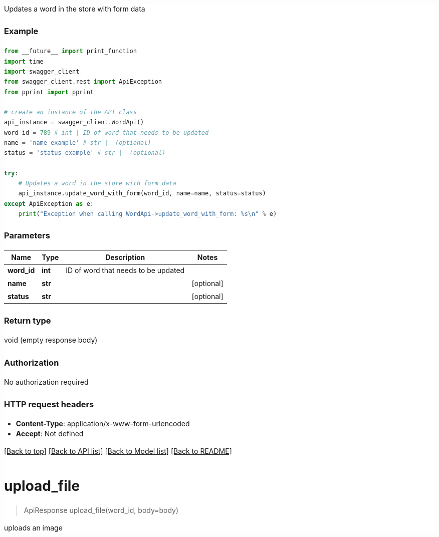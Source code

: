 Updates a word in the store with form data

### Example
```python
from __future__ import print_function
import time
import swagger_client
from swagger_client.rest import ApiException
from pprint import pprint

# create an instance of the API class
api_instance = swagger_client.WordApi()
word_id = 789 # int | ID of word that needs to be updated
name = 'name_example' # str |  (optional)
status = 'status_example' # str |  (optional)

try:
    # Updates a word in the store with form data
    api_instance.update_word_with_form(word_id, name=name, status=status)
except ApiException as e:
    print("Exception when calling WordApi->update_word_with_form: %s\n" % e)
```

### Parameters

Name | Type | Description  | Notes
------------- | ------------- | ------------- | -------------
 **word_id** | **int**| ID of word that needs to be updated | 
 **name** | **str**|  | [optional] 
 **status** | **str**|  | [optional] 

### Return type

void (empty response body)

### Authorization

No authorization required

### HTTP request headers

 - **Content-Type**: application/x-www-form-urlencoded
 - **Accept**: Not defined

[[Back to top]](#) [[Back to API list]](../README.md#documentation-for-api-endpoints) [[Back to Model list]](../README.md#documentation-for-models) [[Back to README]](../README.md)

# **upload_file**
> ApiResponse upload_file(word_id, body=body)

uploads an image
